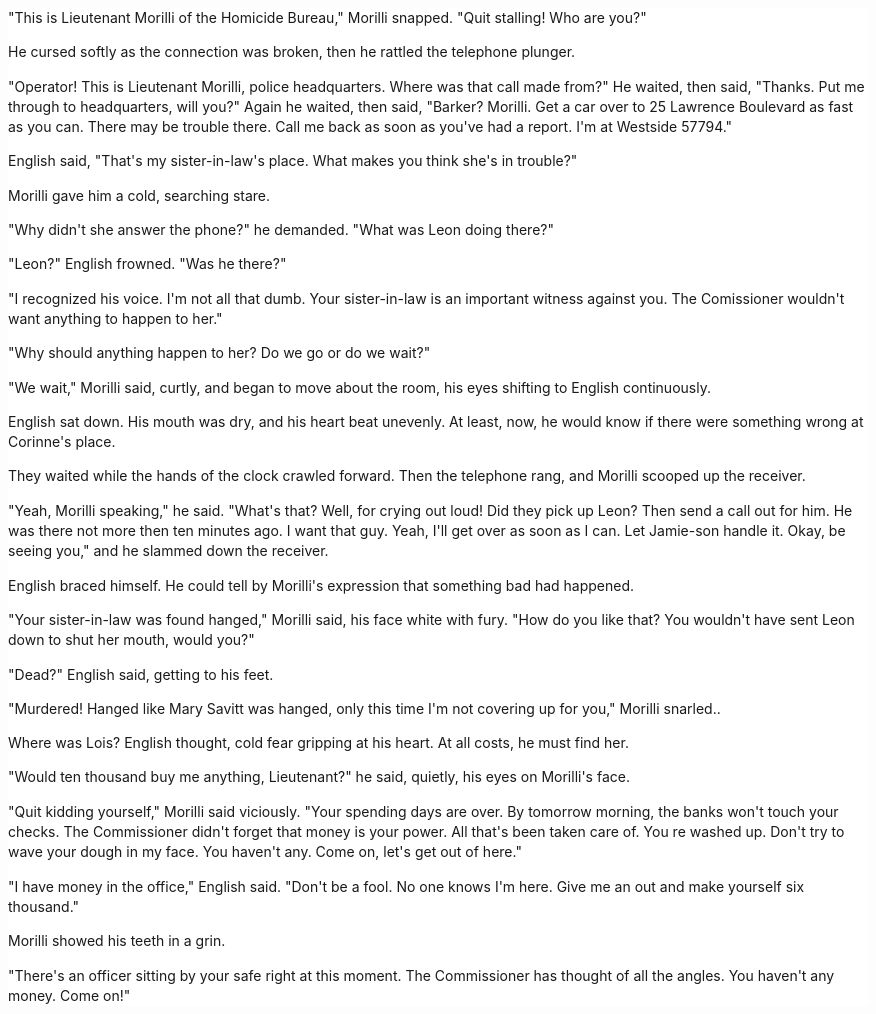 "This is Lieutenant Morilli of the Homicide Bureau," Morilli snapped. "Quit stalling! Who are you?"

He cursed softly as the connection was broken, then he rattled the telephone plunger.

"Operator! This is Lieutenant Morilli, police headquarters. Where was that call made from?" He waited, then said, "Thanks. Put me through to headquarters, will you?" Again he waited, then said, "Barker? Morilli. Get a car over to 25 Lawrence Boulevard as fast as you can. There may be trouble there. Call me back as soon as you've had a report. I'm at Westside 57794."

English said, "That's my sister-in-law's place. What makes you think she's in trouble?"

Morilli gave him a cold, searching stare.

"Why didn't she answer the phone?" he demanded. "What was Leon doing there?"

"Leon?" English frowned. "Was he there?"

"I recognized his voice. I'm not all that dumb. Your sister-in-law is an important witness against you. The Comissioner wouldn't want anything to happen to her."

"Why should anything happen to her? Do we go or do we wait?"

"We wait," Morilli said, curtly, and began to move about the room, his eyes shifting to English continuously.

English sat down. His mouth was dry, and his heart beat unevenly. At least, now, he would know if there were something wrong at Corinne's place.

They waited while the hands of the clock crawled forward. Then the telephone rang, and Morilli scooped up the receiver.

"Yeah, Morilli speaking," he said. "What's that? Well, for crying out loud! Did they pick up Leon? Then send a call out for him. He was there not more then ten minutes ago. I want that guy. Yeah, I'll get over as soon as I can. Let Jamie-son handle it. Okay, be seeing you," and he slammed down the receiver.

English braced himself. He could tell by Morilli's expression that something bad had happened.

"Your sister-in-law was found hanged," Morilli said, his face white with fury. "How do you like that? You wouldn't have sent Leon down to shut her mouth, would you?"

"Dead?" English said, getting to his feet.

"Murdered! Hanged like Mary Savitt was hanged, only this time I'm not covering up for you," Morilli snarled..

Where was Lois? English thought, cold fear gripping at his heart. At all costs, he must find her.

"Would ten thousand buy me anything, Lieutenant?" he said, quietly, his eyes on Morilli's face.

"Quit kidding yourself," Morilli said viciously. "Your spending days are over. By tomorrow morning, the banks won't touch your checks. The Commissioner didn't forget that money is your power. All that's been taken care of. You re washed up. Don't try to wave your dough in my face. You haven't any. Come on, let's get out of here."

"I have money in the office," English said. "Don't be a fool. No one knows I'm here. Give me an out and make yourself six thousand."

Morilli showed his teeth in a grin.

"There's an officer sitting by your safe right at this moment. The Commissioner has thought of all the angles. You haven't any money. Come on!"
